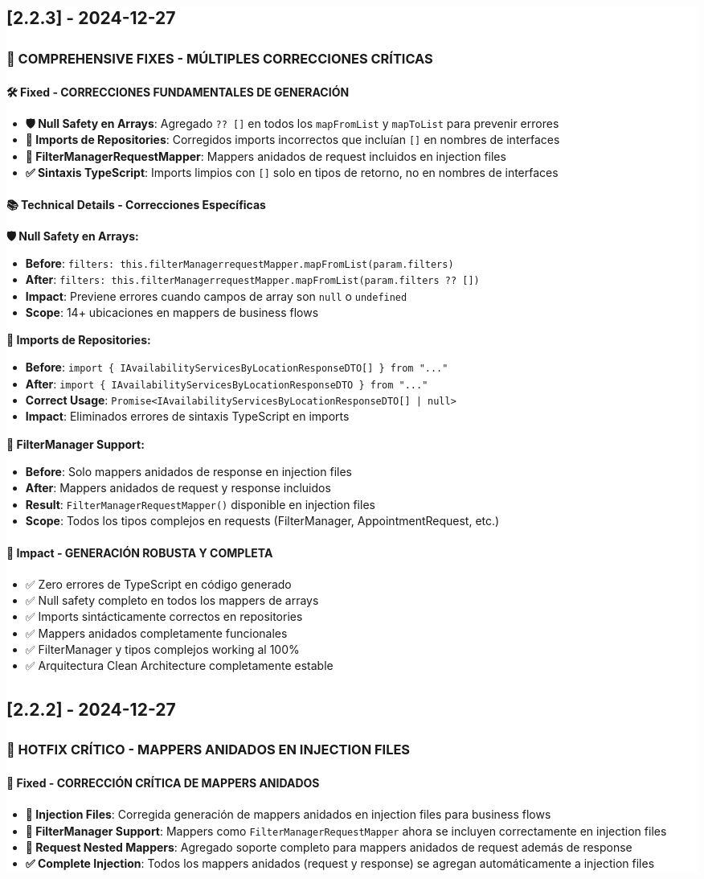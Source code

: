## [2.2.3] - 2024-12-27

### 🔧 COMPREHENSIVE FIXES - MÚLTIPLES CORRECCIONES CRÍTICAS

#### 🛠️ Fixed - CORRECCIONES FUNDAMENTALES DE GENERACIÓN
- **🛡️ Null Safety en Arrays**: Agregado `?? []` en todos los `mapFromList` y `mapToList` para prevenir errores
- **📁 Imports de Repositories**: Corregidos imports incorrectos que incluían `[]` en nombres de interfaces
- **🔧 FilterManagerRequestMapper**: Mappers anidados de request incluidos en injection files
- **✅ Sintaxis TypeScript**: Imports limpios con `[]` solo en tipos de retorno, no en nombres de interfaces

#### 📚 Technical Details - Correcciones Específicas

**🛡️ Null Safety en Arrays:**
- **Before**: `filters: this.filterManagerrequestMapper.mapFromList(param.filters)`
- **After**: `filters: this.filterManagerrequestMapper.mapFromList(param.filters ?? [])`
- **Impact**: Previene errores cuando campos de array son `null` o `undefined`
- **Scope**: 14+ ubicaciones en mappers de business flows

**📁 Imports de Repositories:**
- **Before**: `import { IAvailabilityServicesByLocationResponseDTO[] } from "..."`
- **After**: `import { IAvailabilityServicesByLocationResponseDTO } from "..."`
- **Correct Usage**: `Promise<IAvailabilityServicesByLocationResponseDTO[] | null>`
- **Impact**: Eliminados errores de sintaxis TypeScript en imports

**🔧 FilterManager Support:**
- **Before**: Solo mappers anidados de response en injection files
- **After**: Mappers anidados de request y response incluidos
- **Result**: `FilterManagerRequestMapper()` disponible en injection files
- **Scope**: Todos los tipos complejos en requests (FilterManager, AppointmentRequest, etc.)

#### 🎯 Impact - GENERACIÓN ROBUSTA Y COMPLETA
- ✅ Zero errores de TypeScript en código generado
- ✅ Null safety completo en todos los mappers de arrays
- ✅ Imports sintácticamente correctos en repositories
- ✅ Mappers anidados completamente funcionales
- ✅ FilterManager y tipos complejos working al 100%
- ✅ Arquitectura Clean Architecture completamente estable

## [2.2.2] - 2024-12-27

### 🐛 HOTFIX CRÍTICO - MAPPERS ANIDADOS EN INJECTION FILES

#### 🔧 Fixed - CORRECCIÓN CRÍTICA DE MAPPERS ANIDADOS
- **📁 Injection Files**: Corregida generación de mappers anidados en injection files para business flows
- **🔧 FilterManager Support**: Mappers como `FilterManagerRequestMapper` ahora se incluyen correctamente en injection files
- **🔄 Request Nested Mappers**: Agregado soporte completo para mappers anidados de request además de response
- **✅ Complete Injection**: Todos los mappers anidados (request y response) se agregan automáticamente a injection files
